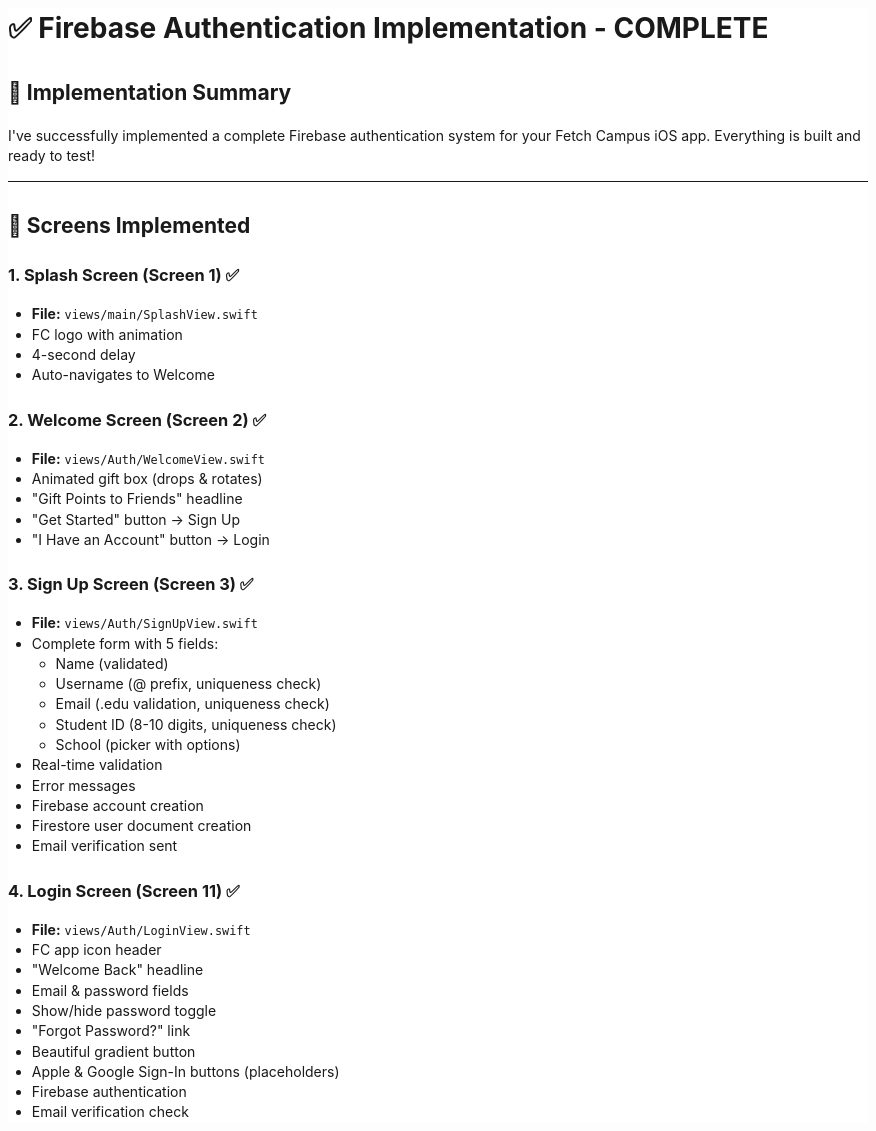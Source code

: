 # ✅ Firebase Authentication Implementation - COMPLETE

## 🎉 Implementation Summary

I've successfully implemented a complete Firebase authentication system for your Fetch Campus iOS app. Everything is built and ready to test!

---

## 📱 Screens Implemented

### 1. Splash Screen (Screen 1) ✅

-  **File:** `views/main/SplashView.swift`
-  FC logo with animation
-  4-second delay
-  Auto-navigates to Welcome

### 2. Welcome Screen (Screen 2) ✅

-  **File:** `views/Auth/WelcomeView.swift`
-  Animated gift box (drops & rotates)
-  "Gift Points to Friends" headline
-  "Get Started" button → Sign Up
-  "I Have an Account" button → Login

### 3. Sign Up Screen (Screen 3) ✅

-  **File:** `views/Auth/SignUpView.swift`
-  Complete form with 5 fields:
   -  Name (validated)
   -  Username (@ prefix, uniqueness check)
   -  Email (.edu validation, uniqueness check)
   -  Student ID (8-10 digits, uniqueness check)
   -  School (picker with options)
-  Real-time validation
-  Error messages
-  Firebase account creation
-  Firestore user document creation
-  Email verification sent

### 4. Login Screen (Screen 11) ✅

-  **File:** `views/Auth/LoginView.swift`
-  FC app icon header
-  "Welcome Back" headline
-  Email & password fields
-  Show/hide password toggle
-  "Forgot Password?" link
-  Beautiful gradient button
-  Apple & Google Sign-In buttons (placeholders)
-  Firebase authentication
-  Email verification check
